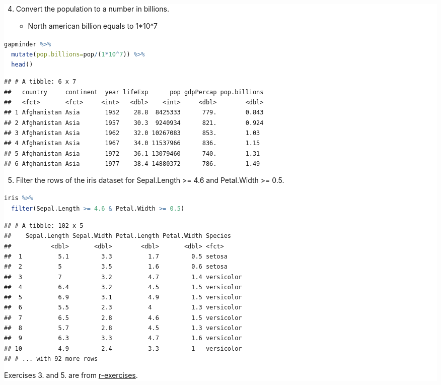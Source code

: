     
4. Convert the population to a number in billions.

    + North american billion equals to 1*10^7

```r
gapminder %>% 
  mutate(pop.billions=pop/(1*10^7)) %>% 
  head()
```

```
## # A tibble: 6 x 7
##   country     continent  year lifeExp      pop gdpPercap pop.billions
##   <fct>       <fct>     <int>   <dbl>    <int>     <dbl>        <dbl>
## 1 Afghanistan Asia       1952    28.8  8425333      779.        0.843
## 2 Afghanistan Asia       1957    30.3  9240934      821.        0.924
## 3 Afghanistan Asia       1962    32.0 10267083      853.        1.03 
## 4 Afghanistan Asia       1967    34.0 11537966      836.        1.15 
## 5 Afghanistan Asia       1972    36.1 13079460      740.        1.31 
## 6 Afghanistan Asia       1977    38.4 14880372      786.        1.49
```


5. Filter the rows of the iris dataset for Sepal.Length >= 4.6 and Petal.Width >= 0.5.


```r
iris %>% 
  filter(Sepal.Length >= 4.6 & Petal.Width >= 0.5)
```

```
## # A tibble: 102 x 5
##    Sepal.Length Sepal.Width Petal.Length Petal.Width Species   
##           <dbl>       <dbl>        <dbl>       <dbl> <fct>     
##  1          5.1         3.3          1.7         0.5 setosa    
##  2          5           3.5          1.6         0.6 setosa    
##  3          7           3.2          4.7         1.4 versicolor
##  4          6.4         3.2          4.5         1.5 versicolor
##  5          6.9         3.1          4.9         1.5 versicolor
##  6          5.5         2.3          4           1.3 versicolor
##  7          6.5         2.8          4.6         1.5 versicolor
##  8          5.7         2.8          4.5         1.3 versicolor
##  9          6.3         3.3          4.7         1.6 versicolor
## 10          4.9         2.4          3.3         1   versicolor
## # ... with 92 more rows
```


Exercises 3. and 5. are from [r-exercises](https://www.r-exercises.com/2017/10/19/dplyr-basic-functions-exercises/).

